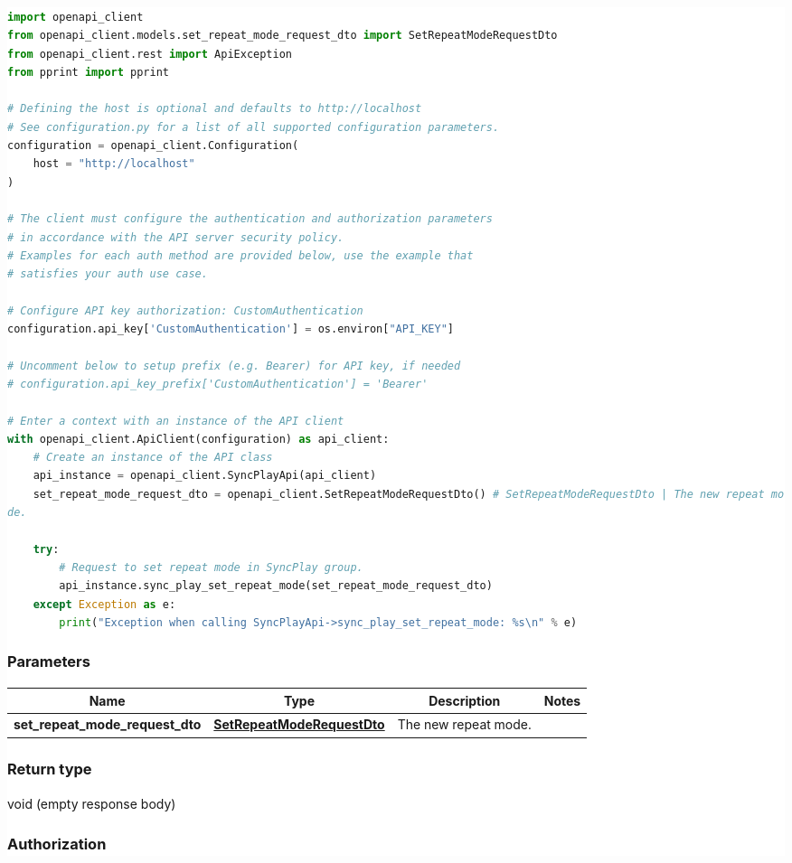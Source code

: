 ```python
import openapi_client
from openapi_client.models.set_repeat_mode_request_dto import SetRepeatModeRequestDto
from openapi_client.rest import ApiException
from pprint import pprint

# Defining the host is optional and defaults to http://localhost
# See configuration.py for a list of all supported configuration parameters.
configuration = openapi_client.Configuration(
    host = "http://localhost"
)

# The client must configure the authentication and authorization parameters
# in accordance with the API server security policy.
# Examples for each auth method are provided below, use the example that
# satisfies your auth use case.

# Configure API key authorization: CustomAuthentication
configuration.api_key['CustomAuthentication'] = os.environ["API_KEY"]

# Uncomment below to setup prefix (e.g. Bearer) for API key, if needed
# configuration.api_key_prefix['CustomAuthentication'] = 'Bearer'

# Enter a context with an instance of the API client
with openapi_client.ApiClient(configuration) as api_client:
    # Create an instance of the API class
    api_instance = openapi_client.SyncPlayApi(api_client)
    set_repeat_mode_request_dto = openapi_client.SetRepeatModeRequestDto() # SetRepeatModeRequestDto | The new repeat mode.

    try:
        # Request to set repeat mode in SyncPlay group.
        api_instance.sync_play_set_repeat_mode(set_repeat_mode_request_dto)
    except Exception as e:
        print("Exception when calling SyncPlayApi->sync_play_set_repeat_mode: %s\n" % e)
```



### Parameters


Name | Type | Description  | Notes
------------- | ------------- | ------------- | -------------
 **set_repeat_mode_request_dto** | [**SetRepeatModeRequestDto**](SetRepeatModeRequestDto.md)| The new repeat mode. | 

### Return type

void (empty response body)

### Authorization
